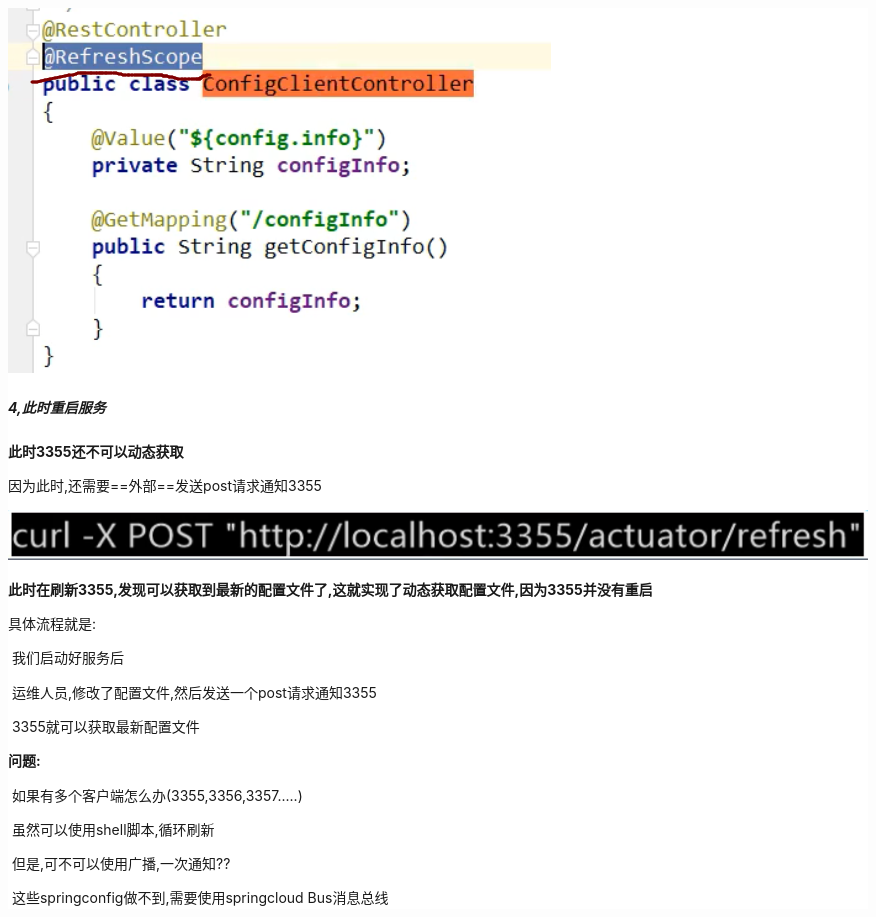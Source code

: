 ![](../../图片/springconfig的24.png)



##### 4,此时重启服务

**此时3355还不可以动态获取**

因为此时,还需要==外部==发送post请求通知3355

![](../../图片/springconfig的25.png)

**此时在刷新3355,发现可以获取到最新的配置文件了,这就实现了动态获取配置文件,因为3355并没有重启**



具体流程就是:

​			我们启动好服务后

​			运维人员,修改了配置文件,然后发送一个post请求通知3355

​			3355就可以获取最新配置文件





**问题:**

​		如果有多个客户端怎么办(3355,3356,3357.....)

​						虽然可以使用shell脚本,循环刷新

​		但是,可不可以使用广播,一次通知??

​					这些springconfig做不到,需要使用springcloud Bus消息总线

